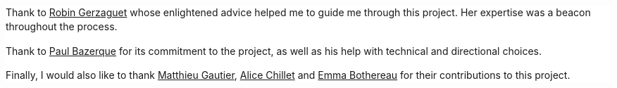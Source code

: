 
Thank to [Robin Gerzaguet](https://perso.univ-rennes1.fr/robin.gerzaguet/) whose enlightened advice helped me
to guide me through this project. Her expertise was a beacon throughout the process.

Thank to [Paul Bazerque](https://fr.linkedin.com/in/paul-bazerque) for its commitment to the project, as well as
his help with technical and directional choices.

Finally, I would also like to thank [Matthieu Gautier](https://people.irisa.fr/Matthieu.Gautier/), [Alice Chillet](https://www.linkedin.com/in/alice-chillet/) and [Emma Bothereau](https://www.linkedin.com/in/emma-bothereau/) for their contributions to this project.
